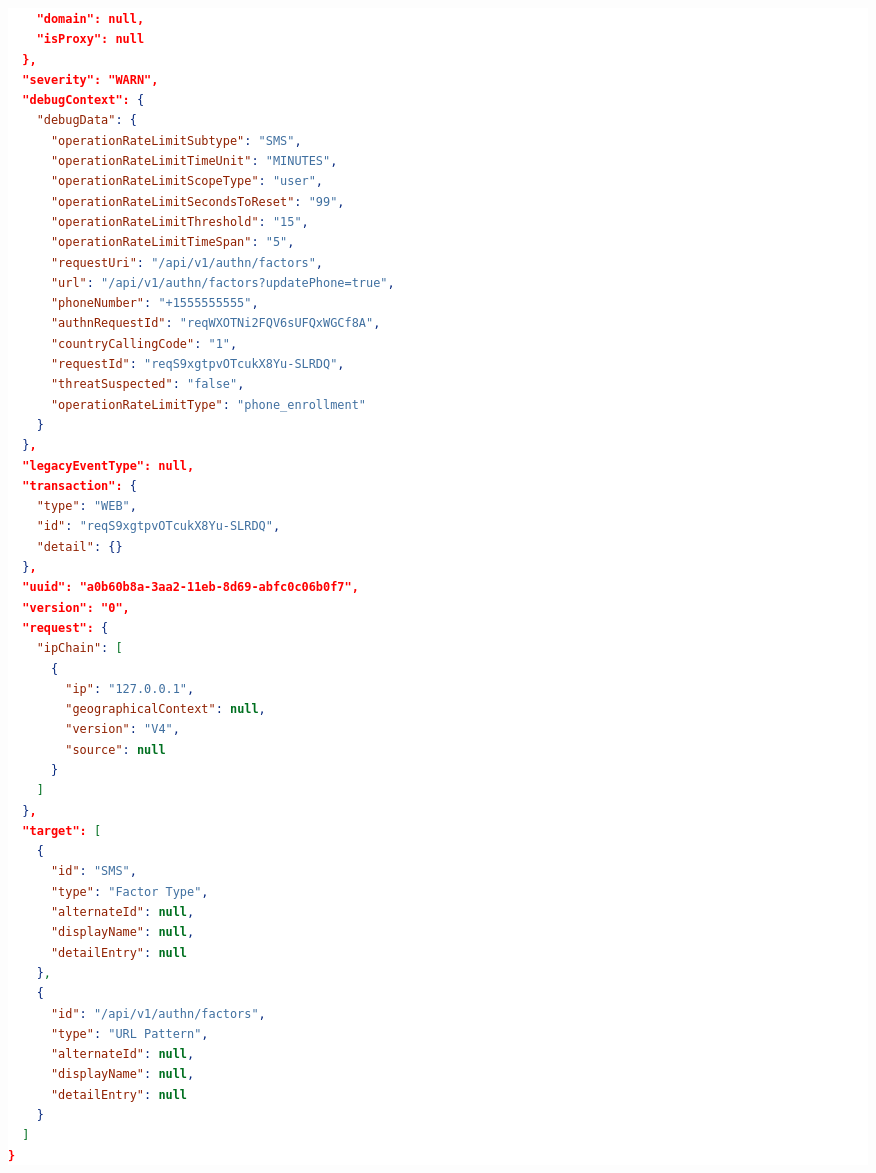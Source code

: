 ```json
    "domain": null,
    "isProxy": null
  },
  "severity": "WARN",
  "debugContext": {
    "debugData": {
      "operationRateLimitSubtype": "SMS",
      "operationRateLimitTimeUnit": "MINUTES",
      "operationRateLimitScopeType": "user",
      "operationRateLimitSecondsToReset": "99",
      "operationRateLimitThreshold": "15",
      "operationRateLimitTimeSpan": "5",
      "requestUri": "/api/v1/authn/factors",
      "url": "/api/v1/authn/factors?updatePhone=true",
      "phoneNumber": "+1555555555",
      "authnRequestId": "reqWXOTNi2FQV6sUFQxWGCf8A",
      "countryCallingCode": "1",
      "requestId": "reqS9xgtpvOTcukX8Yu-SLRDQ",
      "threatSuspected": "false",
      "operationRateLimitType": "phone_enrollment"
    }
  },
  "legacyEventType": null,
  "transaction": {
    "type": "WEB",
    "id": "reqS9xgtpvOTcukX8Yu-SLRDQ",
    "detail": {}
  },
  "uuid": "a0b60b8a-3aa2-11eb-8d69-abfc0c06b0f7",
  "version": "0",
  "request": {
    "ipChain": [
      {
        "ip": "127.0.0.1",
        "geographicalContext": null,
        "version": "V4",
        "source": null
      }
    ]
  },
  "target": [
    {
      "id": "SMS",
      "type": "Factor Type",
      "alternateId": null,
      "displayName": null,
      "detailEntry": null
    },
    {
      "id": "/api/v1/authn/factors",
      "type": "URL Pattern",
      "alternateId": null,
      "displayName": null,
      "detailEntry": null
    }
  ]
}
```
